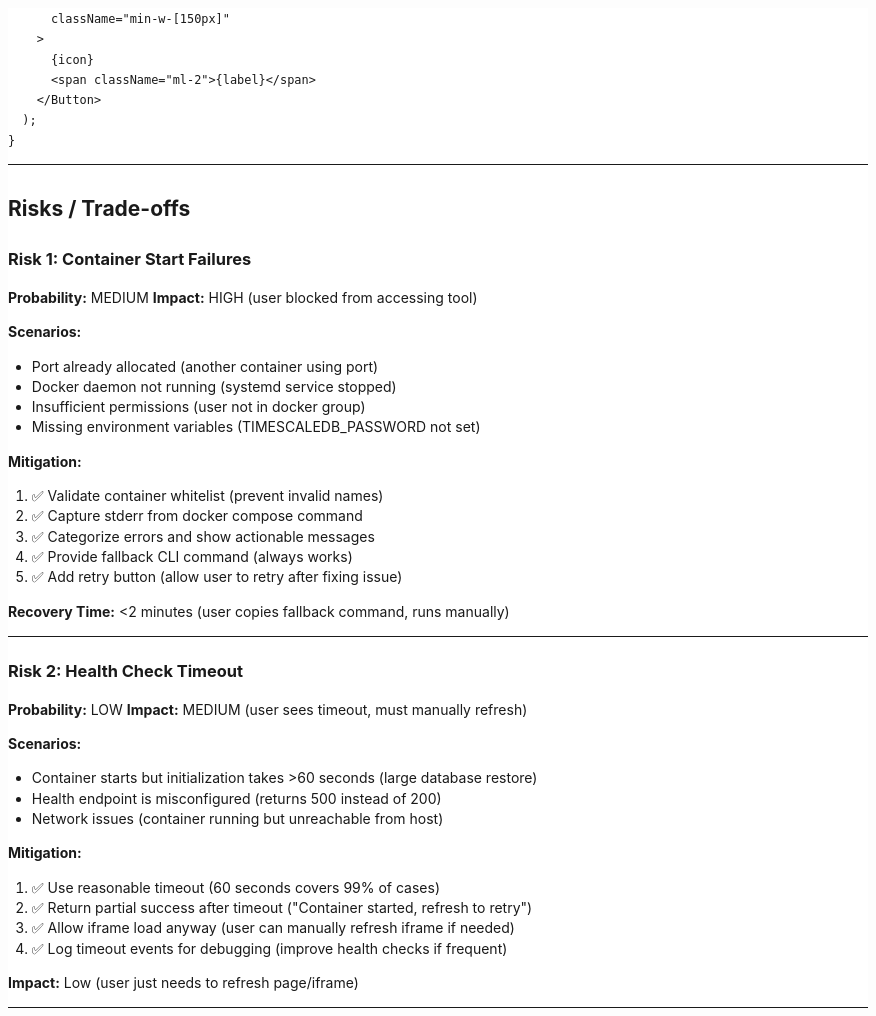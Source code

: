 ```tsx
      className="min-w-[150px]"
    >
      {icon}
      <span className="ml-2">{label}</span>
    </Button>
  );
}
```

---

## Risks / Trade-offs

### Risk 1: Container Start Failures

**Probability:** MEDIUM
**Impact:** HIGH (user blocked from accessing tool)

**Scenarios:**
- Port already allocated (another container using port)
- Docker daemon not running (systemd service stopped)
- Insufficient permissions (user not in docker group)
- Missing environment variables (TIMESCALEDB_PASSWORD not set)

**Mitigation:**
1. ✅ Validate container whitelist (prevent invalid names)
2. ✅ Capture stderr from docker compose command
3. ✅ Categorize errors and show actionable messages
4. ✅ Provide fallback CLI command (always works)
5. ✅ Add retry button (allow user to retry after fixing issue)

**Recovery Time:** <2 minutes (user copies fallback command, runs manually)

---

### Risk 2: Health Check Timeout

**Probability:** LOW
**Impact:** MEDIUM (user sees timeout, must manually refresh)

**Scenarios:**
- Container starts but initialization takes >60 seconds (large database restore)
- Health endpoint is misconfigured (returns 500 instead of 200)
- Network issues (container running but unreachable from host)

**Mitigation:**
1. ✅ Use reasonable timeout (60 seconds covers 99% of cases)
2. ✅ Return partial success after timeout ("Container started, refresh to retry")
3. ✅ Allow iframe load anyway (user can manually refresh iframe if needed)
4. ✅ Log timeout events for debugging (improve health checks if frequent)

**Impact:** Low (user just needs to refresh page/iframe)

---
